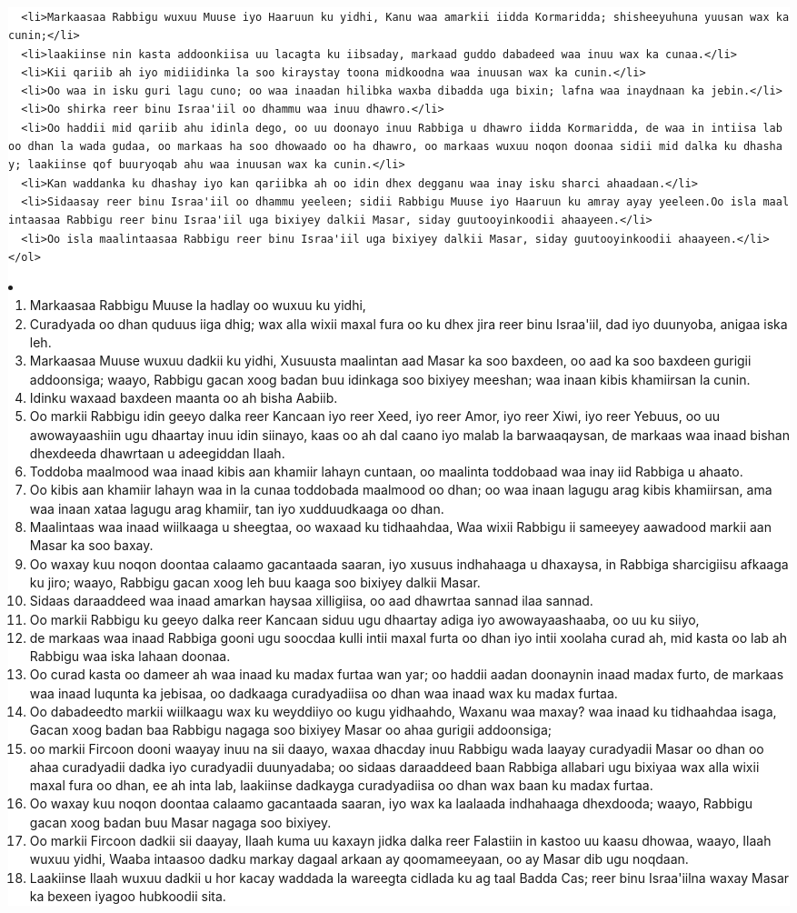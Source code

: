       <li>Markaasaa Rabbigu wuxuu Muuse iyo Haaruun ku yidhi, Kanu waa amarkii iidda Kormaridda; shisheeyuhuna yuusan wax ka cunin;</li>
      <li>laakiinse nin kasta addoonkiisa uu lacagta ku iibsaday, markaad guddo dabadeed waa inuu wax ka cunaa.</li>
      <li>Kii qariib ah iyo midiidinka la soo kiraystay toona midkoodna waa inuusan wax ka cunin.</li>
      <li>Oo waa in isku guri lagu cuno; oo waa inaadan hilibka waxba dibadda uga bixin; lafna waa inaydnaan ka jebin.</li>
      <li>Oo shirka reer binu Israa'iil oo dhammu waa inuu dhawro.</li>
      <li>Oo haddii mid qariib ahu idinla dego, oo uu doonayo inuu Rabbiga u dhawro iidda Kormaridda, de waa in intiisa lab oo dhan la wada gudaa, oo markaas ha soo dhowaado oo ha dhawro, oo markaas wuxuu noqon doonaa sidii mid dalka ku dhashay; laakiinse qof buuryoqab ahu waa inuusan wax ka cunin.</li>
      <li>Kan waddanka ku dhashay iyo kan qariibka ah oo idin dhex degganu waa inay isku sharci ahaadaan.</li>
      <li>Sidaasay reer binu Israa'iil oo dhammu yeeleen; sidii Rabbigu Muuse iyo Haaruun ku amray ayay yeeleen.Oo isla maalintaasaa Rabbigu reer binu Israa'iil uga bixiyey dalkii Masar, siday guutooyinkoodii ahaayeen.</li>
      <li>Oo isla maalintaasaa Rabbigu reer binu Israa'iil uga bixiyey dalkii Masar, siday guutooyinkoodii ahaayeen.</li>
    </ol>
  </li>
  <li>
    <ol>
      <li>Markaasaa Rabbigu Muuse la hadlay oo wuxuu ku yidhi,</li>
      <li>Curadyada oo dhan quduus iiga dhig; wax alla wixii maxal fura oo ku dhex jira reer binu Israa'iil, dad iyo duunyoba, anigaa iska leh.</li>
      <li>Markaasaa Muuse wuxuu dadkii ku yidhi, Xusuusta maalintan aad Masar ka soo baxdeen, oo aad ka soo baxdeen gurigii addoonsiga; waayo, Rabbigu gacan xoog badan buu idinkaga soo bixiyey meeshan; waa inaan kibis khamiirsan la cunin.</li>
      <li>Idinku waxaad baxdeen maanta oo ah bisha Aabiib.</li>
      <li>Oo markii Rabbigu idin geeyo dalka reer Kancaan iyo reer Xeed, iyo reer Amor, iyo reer Xiwi, iyo reer Yebuus, oo uu awowayaashiin ugu dhaartay inuu idin siinayo, kaas oo ah dal caano iyo malab la barwaaqaysan, de markaas waa inaad bishan dhexdeeda dhawrtaan u adeegiddan Ilaah.</li>
      <li>Toddoba maalmood waa inaad kibis aan khamiir lahayn cuntaan, oo maalinta toddobaad waa inay iid Rabbiga u ahaato.</li>
      <li>Oo kibis aan khamiir lahayn waa in la cunaa toddobada maalmood oo dhan; oo waa inaan lagugu arag kibis khamiirsan, ama waa inaan xataa lagugu arag khamiir, tan iyo xudduudkaaga oo dhan.</li>
      <li>Maalintaas waa inaad wiilkaaga u sheegtaa, oo waxaad ku tidhaahdaa, Waa wixii Rabbigu ii sameeyey aawadood markii aan Masar ka soo baxay.</li>
      <li>Oo waxay kuu noqon doontaa calaamo gacantaada saaran, iyo xusuus indhahaaga u dhaxaysa, in Rabbiga sharcigiisu afkaaga ku jiro; waayo, Rabbigu gacan xoog leh buu kaaga soo bixiyey dalkii Masar.</li>
      <li>Sidaas daraaddeed waa inaad amarkan haysaa xilligiisa, oo aad dhawrtaa sannad ilaa sannad.</li>
      <li>Oo markii Rabbigu ku geeyo dalka reer Kancaan siduu ugu dhaartay adiga iyo awowayaashaaba, oo uu ku siiyo,</li>
      <li>de markaas waa inaad Rabbiga gooni ugu soocdaa kulli intii maxal furta oo dhan iyo intii xoolaha curad ah, mid kasta oo lab ah Rabbigu waa iska lahaan doonaa.</li>
      <li>Oo curad kasta oo dameer ah waa inaad ku madax furtaa wan yar; oo haddii aadan doonaynin inaad madax furto, de markaas waa inaad luqunta ka jebisaa, oo dadkaaga curadyadiisa oo dhan waa inaad wax ku madax furtaa.</li>
      <li>Oo dabadeedto markii wiilkaagu wax ku weyddiiyo oo kugu yidhaahdo, Waxanu waa maxay? waa inaad ku tidhaahdaa isaga, Gacan xoog badan baa Rabbigu nagaga soo bixiyey Masar oo ahaa gurigii addoonsiga;</li>
      <li>oo markii Fircoon dooni waayay inuu na sii daayo, waxaa dhacday inuu Rabbigu wada laayay curadyadii Masar oo dhan oo ahaa curadyadii dadka iyo curadyadii duunyadaba; oo sidaas daraaddeed baan Rabbiga allabari ugu bixiyaa wax alla wixii maxal fura oo dhan, ee ah inta lab, laakiinse dadkayga curadyadiisa oo dhan wax baan ku madax furtaa.</li>
      <li>Oo waxay kuu noqon doontaa calaamo gacantaada saaran, iyo wax ka laalaada indhahaaga dhexdooda; waayo, Rabbigu gacan xoog badan buu Masar nagaga soo bixiyey.</li>
      <li>Oo markii Fircoon dadkii sii daayay, Ilaah kuma uu kaxayn jidka dalka reer Falastiin in kastoo uu kaasu dhowaa, waayo, Ilaah wuxuu yidhi, Waaba intaasoo dadku markay dagaal arkaan ay qoomameeyaan, oo ay Masar dib ugu noqdaan.</li>
      <li>Laakiinse Ilaah wuxuu dadkii u hor kacay waddada la wareegta cidlada ku ag taal Badda Cas; reer binu Israa'iilna waxay Masar ka bexeen iyagoo hubkoodii sita.</li>